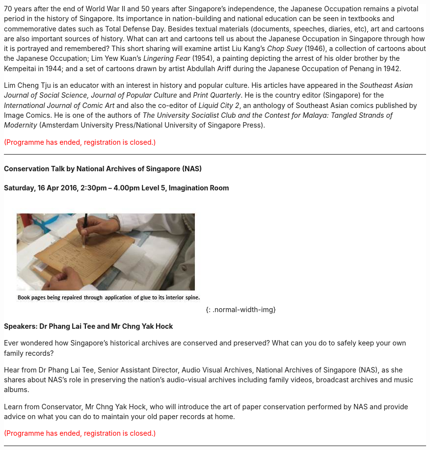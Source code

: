 70 years after the end of World War II and 50 years after Singapore’s independence, the Japanese Occupation remains a pivotal period in the history of Singapore. Its importance in nation-building and national education can be seen in textbooks and commemorative dates such as Total Defense Day. Besides textual materials (documents, speeches, diaries, etc), art and cartoons are also important sources of history. What can art and cartoons tell us about the Japanese Occupation in Singapore through how it is portrayed and remembered? This short sharing will examine artist Liu Kang’s _Chop Suey_ (1946), a collection of cartoons about the Japanese Occupation; Lim Yew Kuan’s _Lingering Fear_ (1954), a painting depicting the arrest of his older brother by the Kempeitai in 1944; and a set of cartoons drawn by artist Abdullah Ariff during the Japanese Occupation of Penang in 1942.

Lim Cheng Tju is an educator with an interest in history and popular culture. His articles have appeared in the _Southeast Asian Journal of Social Science, Journal of Popular Culture_ and _Print Quarterly_. He is the country editor (Singapore) for the _International Journal of Comic Art_ and also the co-editor of _Liquid City 2_, an anthology of Southeast Asian comics published by Image Comics. He is one of the authors of _The University Socialist Club and the Contest for Malaya: Tangled Strands of Modernity_ (Amsterdam University Press/National University of Singapore Press).

<p style="color:red;">(Programme has ended, registration is closed.)</p>

<hr>

#### **Conservation Talk by National Archives of Singapore (NAS)**
**Saturday, 16 Apr 2016, 2:30pm – 4.00pm
Level 5, Imagination Room**

![Book pages being repaired through application of glue to its interior spine](/images/event-images/from-the-stacks-onsite/FTS04.jpg){: .normal-width-img}

**Speakers: Dr Phang Lai Tee and Mr Chng Yak Hock**

Ever wondered how Singapore’s historical archives are conserved and preserved? What can you do to safely keep your own family records?

Hear from Dr Phang Lai Tee, Senior Assistant Director, Audio Visual Archives, National Archives of Singapore (NAS), as she shares about NAS’s role in preserving the nation’s audio-visual archives including family videos, broadcast archives and music albums.

Learn from Conservator, Mr Chng Yak Hock, who will introduce the art of paper conservation performed by NAS and provide advice on what you can do to maintain your old paper records at home.

<p style="color:red;">(Programme has ended, registration is closed.)</p>

<hr>
